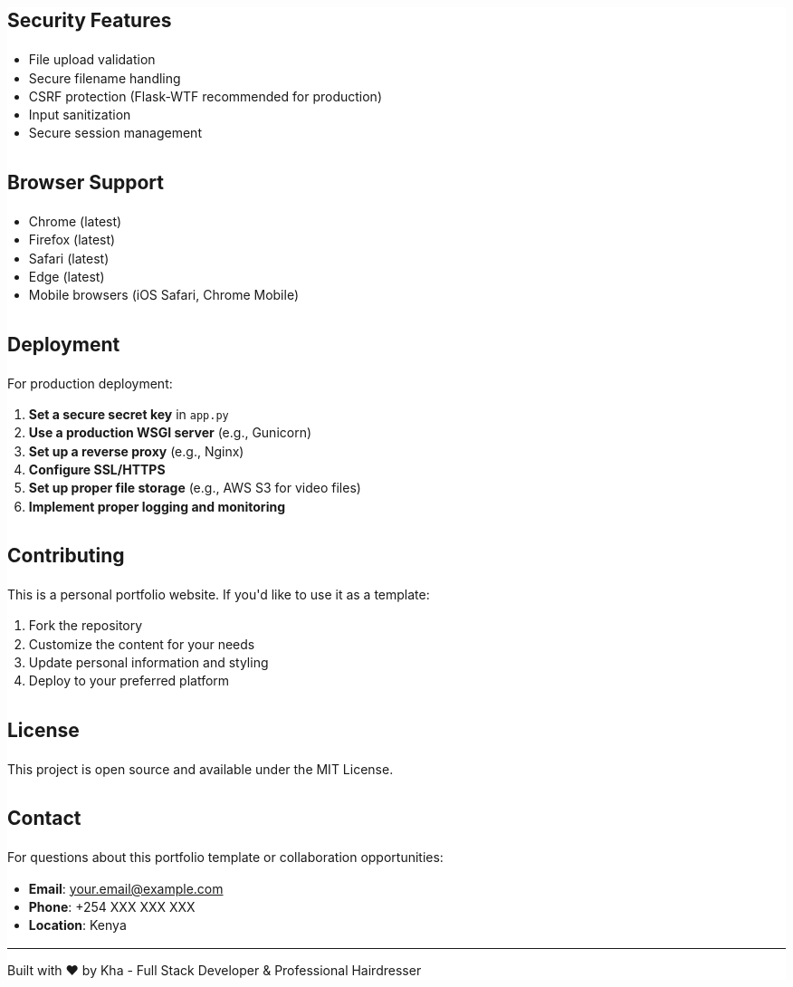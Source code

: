 ## Security Features

- File upload validation
- Secure filename handling
- CSRF protection (Flask-WTF recommended for production)
- Input sanitization
- Secure session management

## Browser Support

- Chrome (latest)
- Firefox (latest)
- Safari (latest)
- Edge (latest)
- Mobile browsers (iOS Safari, Chrome Mobile)

## Deployment

For production deployment:

1. **Set a secure secret key** in `app.py`
2. **Use a production WSGI server** (e.g., Gunicorn)
3. **Set up a reverse proxy** (e.g., Nginx)
4. **Configure SSL/HTTPS**
5. **Set up proper file storage** (e.g., AWS S3 for video files)
6. **Implement proper logging and monitoring**

## Contributing

This is a personal portfolio website. If you'd like to use it as a template:

1. Fork the repository
2. Customize the content for your needs
3. Update personal information and styling
4. Deploy to your preferred platform

## License

This project is open source and available under the MIT License.

## Contact

For questions about this portfolio template or collaboration opportunities:

- **Email**: your.email@example.com
- **Phone**: +254 XXX XXX XXX
- **Location**: Kenya

---

Built with ❤️ by Kha - Full Stack Developer & Professional Hairdresser
